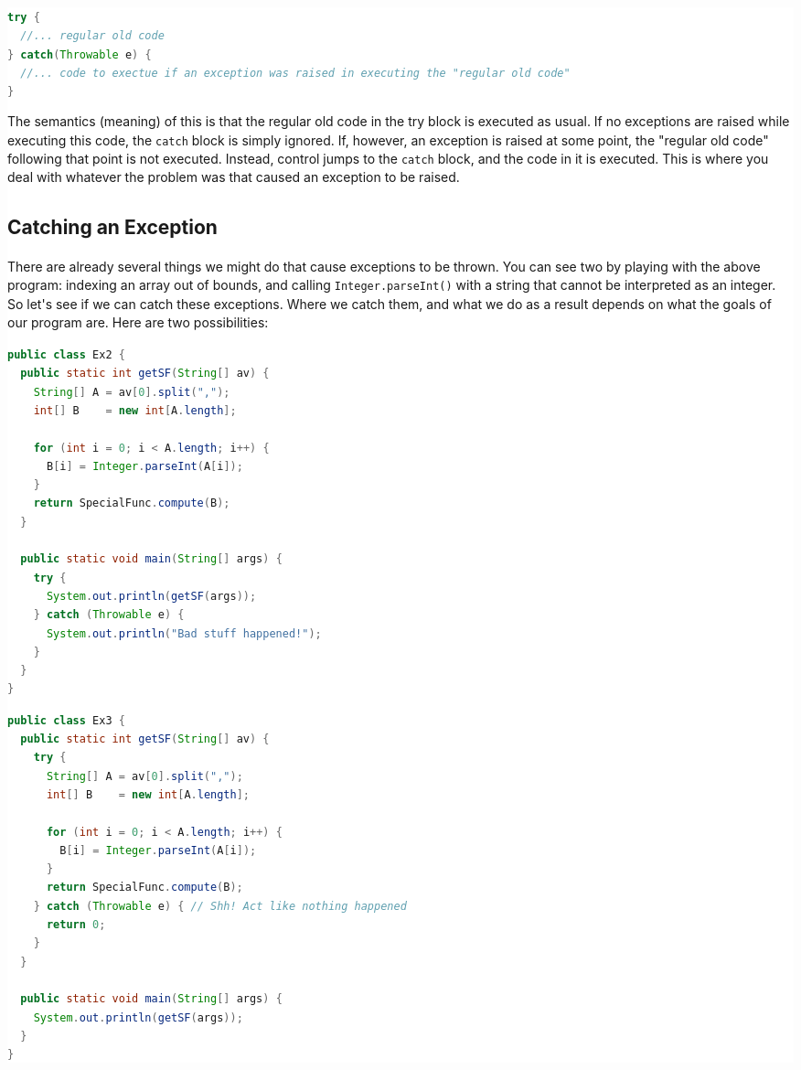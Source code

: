 ```java
try {
  //... regular old code
} catch(Throwable e) {
  //... code to exectue if an exception was raised in executing the "regular old code"
}
```

The semantics (meaning) of this is that the regular old code in the try block is executed as usual. If no exceptions are raised while executing this code, the `catch` block is simply ignored. If, however, an exception is raised at some point, the "regular old code" following that point is not executed. Instead, control jumps to the `catch` block, and the code in it is executed. This is where you deal with whatever the problem was that caused an exception to be raised. 

## Catching an Exception

There are already several things we might do that cause exceptions to be thrown. You can see two by playing with the above program: indexing an array out of bounds, and calling `Integer.parseInt()` with a string that cannot be interpreted as an integer. So let's see if we can catch these exceptions. Where we catch them, and what we do as a result depends on what the goals of our program are. Here are two possibilities: 

```java
public class Ex2 {
  public static int getSF(String[] av) {
    String[] A = av[0].split(",");
    int[] B    = new int[A.length];

    for (int i = 0; i < A.length; i++) {
      B[i] = Integer.parseInt(A[i]);
    }
    return SpecialFunc.compute(B);
  }

  public static void main(String[] args) {
    try {
      System.out.println(getSF(args));
    } catch (Throwable e) {
      System.out.println("Bad stuff happened!");
    }
  }
}
```
```java
public class Ex3 {
  public static int getSF(String[] av) {
    try {
      String[] A = av[0].split(",");
      int[] B    = new int[A.length];

      for (int i = 0; i < A.length; i++) {
        B[i] = Integer.parseInt(A[i]);
      }
      return SpecialFunc.compute(B);
    } catch (Throwable e) { // Shh! Act like nothing happened
      return 0;
    }
  }

  public static void main(String[] args) {
    System.out.println(getSF(args));
  }
}
```
